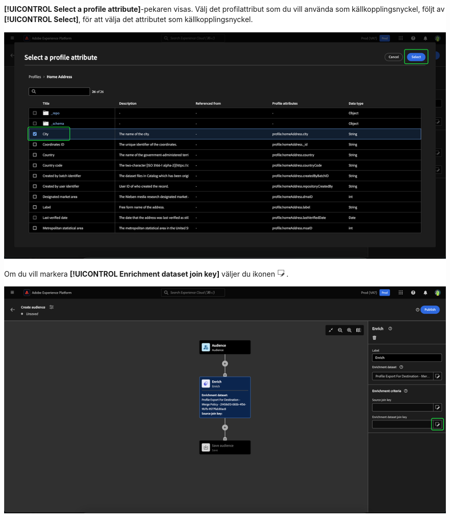 **[!UICONTROL Select a profile attribute]**-pekaren visas. Välj det profilattribut som du vill använda som källkopplingsnyckel, följt av **[!UICONTROL Select]**, för att välja det attributet som källkopplingsnyckel.

![Attributet som du vill använda som källanslutningsnyckel är markerat.](../images/ui/audience-composition/enrich-select-profile-attribute.png)

Om du vill markera **[!UICONTROL Enrichment dataset join key]** väljer du ikonen ![filter](/help/images/icons/project-edit.png) .

![Filterikonen för [!UICONTROL Enrichment dataset join key] är markerad.](../images/ui/audience-composition/enrich-select-enrichment-dataset-join-key.png)
